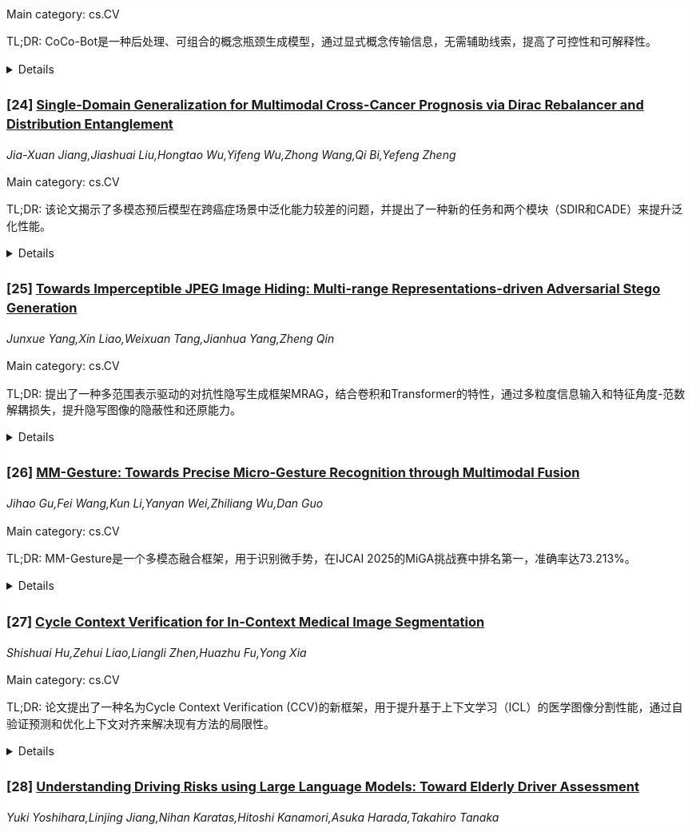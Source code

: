 Main category: cs.CV

TL;DR: CoCo-Bot是一种后处理、可组合的概念瓶颈生成模型，通过显式概念传输信息，无需辅助线索，提高了可控性和可解释性。


<details><summary>Details</summary></details>


### [24] [Single-Domain Generalization for Multimodal Cross-Cancer Prognosis via Dirac Rebalancer and Distribution Entanglement](https://arxiv.org/abs/2507.08340)
*Jia-Xuan Jiang,Jiashuai Liu,Hongtao Wu,Yifeng Wu,Zhong Wang,Qi Bi,Yefeng Zheng*

Main category: cs.CV

TL;DR: 该论文揭示了多模态预后模型在跨癌症场景中泛化能力较差的问题，并提出了一种新的任务和两个模块（SDIR和CADE）来提升泛化性能。


<details><summary>Details</summary></details>


### [25] [Towards Imperceptible JPEG Image Hiding: Multi-range Representations-driven Adversarial Stego Generation](https://arxiv.org/abs/2507.08343)
*Junxue Yang,Xin Liao,Weixuan Tang,Jianhua Yang,Zheng Qin*

Main category: cs.CV

TL;DR: 提出了一种多范围表示驱动的对抗性隐写生成框架MRAG，结合卷积和Transformer的特性，通过多粒度信息输入和特征角度-范数解耦损失，提升隐写图像的隐蔽性和还原能力。


<details><summary>Details</summary></details>


### [26] [MM-Gesture: Towards Precise Micro-Gesture Recognition through Multimodal Fusion](https://arxiv.org/abs/2507.08344)
*Jihao Gu,Fei Wang,Kun Li,Yanyan Wei,Zhiliang Wu,Dan Guo*

Main category: cs.CV

TL;DR: MM-Gesture是一个多模态融合框架，用于识别微手势，在IJCAI 2025的MiGA挑战赛中排名第一，准确率达73.213%。


<details><summary>Details</summary></details>


### [27] [Cycle Context Verification for In-Context Medical Image Segmentation](https://arxiv.org/abs/2507.08357)
*Shishuai Hu,Zehui Liao,Liangli Zhen,Huazhu Fu,Yong Xia*

Main category: cs.CV

TL;DR: 论文提出了一种名为Cycle Context Verification (CCV)的新框架，用于提升基于上下文学习（ICL）的医学图像分割性能，通过自验证预测和优化上下文对齐来解决现有方法的局限性。


<details><summary>Details</summary></details>


### [28] [Understanding Driving Risks using Large Language Models: Toward Elderly Driver Assessment](https://arxiv.org/abs/2507.08367)
*Yuki Yoshihara,Linjing Jiang,Nihan Karatas,Hitoshi Kanamori,Asuka Harada,Takahiro Tanaka*
